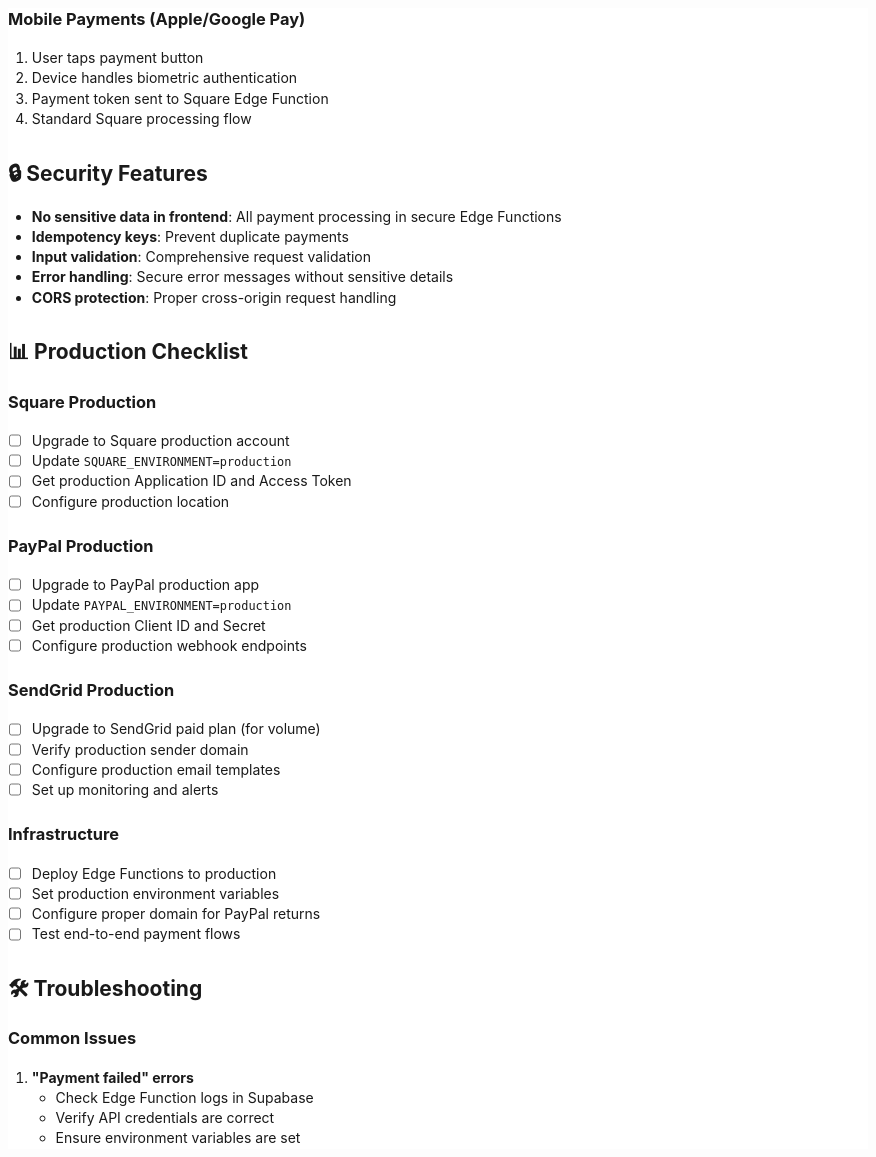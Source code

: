 ### **Mobile Payments (Apple/Google Pay)**
1. User taps payment button
2. Device handles biometric authentication
3. Payment token sent to Square Edge Function
4. Standard Square processing flow

## 🔒 **Security Features**

- **No sensitive data in frontend**: All payment processing in secure Edge Functions
- **Idempotency keys**: Prevent duplicate payments
- **Input validation**: Comprehensive request validation
- **Error handling**: Secure error messages without sensitive details
- **CORS protection**: Proper cross-origin request handling

## 📊 **Production Checklist**

### **Square Production**
- [ ] Upgrade to Square production account
- [ ] Update `SQUARE_ENVIRONMENT=production`
- [ ] Get production Application ID and Access Token
- [ ] Configure production location

### **PayPal Production**
- [ ] Upgrade to PayPal production app
- [ ] Update `PAYPAL_ENVIRONMENT=production`
- [ ] Get production Client ID and Secret
- [ ] Configure production webhook endpoints

### **SendGrid Production**
- [ ] Upgrade to SendGrid paid plan (for volume)
- [ ] Verify production sender domain
- [ ] Configure production email templates
- [ ] Set up monitoring and alerts

### **Infrastructure**
- [ ] Deploy Edge Functions to production
- [ ] Set production environment variables
- [ ] Configure proper domain for PayPal returns
- [ ] Test end-to-end payment flows

## 🛠️ **Troubleshooting**

### **Common Issues**

1. **"Payment failed" errors**
   - Check Edge Function logs in Supabase
   - Verify API credentials are correct
   - Ensure environment variables are set
